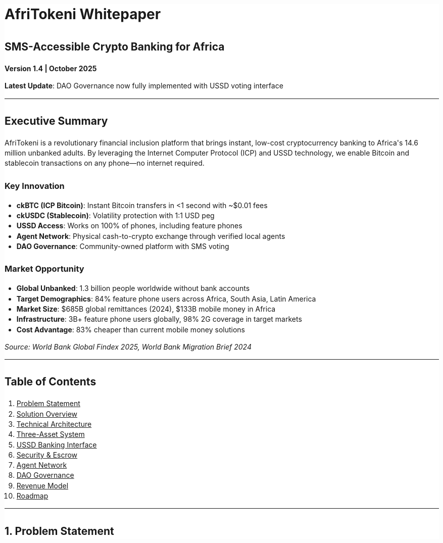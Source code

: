 # AfriTokeni Whitepaper
## SMS-Accessible Crypto Banking for Africa

**Version 1.4 | October 2025**

**Latest Update**: DAO Governance now fully implemented with USSD voting interface

---

## Executive Summary

AfriTokeni is a revolutionary financial inclusion platform that brings instant, low-cost cryptocurrency banking to Africa's 14.6 million unbanked adults. By leveraging the Internet Computer Protocol (ICP) and USSD technology, we enable Bitcoin and stablecoin transactions on any phone—no internet required.

### Key Innovation
- **ckBTC (ICP Bitcoin)**: Instant Bitcoin transfers in <1 second with ~$0.01 fees
- **ckUSDC (Stablecoin)**: Volatility protection with 1:1 USD peg
- **USSD Access**: Works on 100% of phones, including feature phones
- **Agent Network**: Physical cash-to-crypto exchange through verified local agents
- **DAO Governance**: Community-owned platform with SMS voting

### Market Opportunity
- **Global Unbanked**: 1.3 billion people worldwide without bank accounts
- **Target Demographics**: 84% feature phone users across Africa, South Asia, Latin America
- **Market Size**: $685B global remittances (2024), $133B mobile money in Africa
- **Infrastructure**: 3B+ feature phone users globally, 98% 2G coverage in target markets
- **Cost Advantage**: 83% cheaper than current mobile money solutions

*Source: World Bank Global Findex 2025, World Bank Migration Brief 2024*

---

## Table of Contents

1. [Problem Statement](#1-problem-statement)
2. [Solution Overview](#2-solution-overview)
3. [Technical Architecture](#3-technical-architecture)
4. [Three-Asset System](#4-three-asset-system)
5. [USSD Banking Interface](#5-ussd-banking-interface)
6. [Security & Escrow](#6-security--escrow)
7. [Agent Network](#7-agent-network)
8. [DAO Governance](#8-dao-governance)
9. [Revenue Model](#9-revenue-model)
10. [Roadmap](#10-roadmap)

---

## 1. Problem Statement
